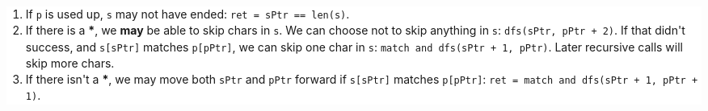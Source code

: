 1. If `p` is used up, `s` may not have ended: `ret = sPtr == len(s)`.
2. If there is a **\***, we **may** be able to skip chars in `s`. We can choose not to skip anything in `s`: `dfs(sPtr, pPtr + 2)`. If that didn't success, and `s[sPtr]` matches `p[pPtr]`, we can skip one char in `s`: `match and dfs(sPtr + 1, pPtr)`. Later recursive calls will skip more chars.
3. If there isn't a **\***, we may move both `sPtr` and `pPtr` forward if `s[sPtr]` matches `p[pPtr]`: `ret = match and dfs(sPtr + 1, pPtr + 1)`.